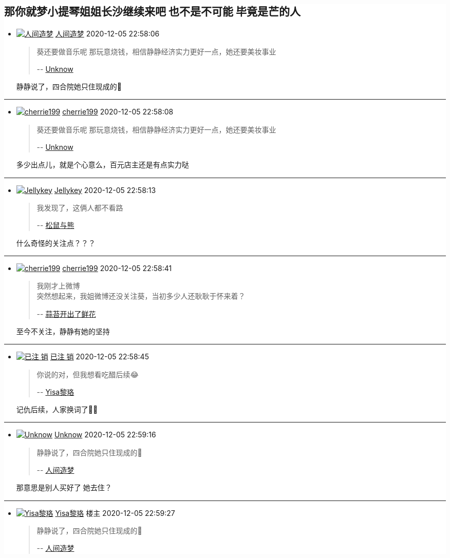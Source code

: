   那你就梦小提琴姐姐长沙继续来吧 也不是不可能 毕竟是芒的人  
---
* [![人间造梦](https://img9.doubanio.com/icon/u205824373-4.jpg)](https://www.douban.com/people/205824373/)    [人间造梦](https://www.douban.com/people/205824373/)    2020-12-05 22:58:06  
  >葵还要做音乐呢 那玩意烧钱，相信静静经济实力更好一点，她还要美妆事业  
  >
  >-- [Unknow](https://www.douban.com/people/219306324/)  
  
  静静说了，四合院她只住现成的🤣  
---
* [![cherrie199](https://img3.doubanio.com/icon/u195510471-1.jpg)](https://www.douban.com/people/195510471/)    [cherrie199](https://www.douban.com/people/195510471/)    2020-12-05 22:58:08  
  >葵还要做音乐呢 那玩意烧钱，相信静静经济实力更好一点，她还要美妆事业  
  >
  >-- [Unknow](https://www.douban.com/people/219306324/)  
  
  多少出点儿，就是个心意么，百元店主还是有点实力哒  
---
* [![Jellykey](https://img1.doubanio.com/icon/u227281208-18.jpg)](https://www.douban.com/people/227281208/)    [Jellykey](https://www.douban.com/people/227281208/)    2020-12-05 22:58:13  
  >我发现了，这俩人都不看路  
  >
  >-- [松鼠与熊](https://www.douban.com/people/168667402/)  
  
  什么奇怪的关注点？？？  
---
* [![cherrie199](https://img3.doubanio.com/icon/u195510471-1.jpg)](https://www.douban.com/people/195510471/)    [cherrie199](https://www.douban.com/people/195510471/)    2020-12-05 22:58:41  
  >我刚才上微博  
  >突然想起来，我姐微博还没关注葵，当初多少人还耿耿于怀来着？  
  >
  >-- [蒜苔开出了鲜花](https://www.douban.com/people/26765466/)  
  
  至今不关注，静静有她的坚持  
---
* [![已注 销](https://img2.doubanio.com/icon/u155947097-2.jpg)](https://www.douban.com/people/155947097/)    [已注 销](https://www.douban.com/people/155947097/)    2020-12-05 22:58:45  
  >你说的对，但我想看吃醋后续😂  
  >
  >-- [Yisa黎珞](https://www.douban.com/people/217273308/)  
  
  记仇后续，人家换词了🤷‍♀️  
---
* [![Unknow](https://img9.doubanio.com/icon/u219306324-4.jpg)](https://www.douban.com/people/219306324/)    [Unknow](https://www.douban.com/people/219306324/)    2020-12-05 22:59:16  
  >静静说了，四合院她只住现成的🤣  
  >
  >-- [人间造梦](https://www.douban.com/people/205824373/)  
  
  那意思是别人买好了 她去住？  
---
* [![Yisa黎珞](https://img3.doubanio.com/icon/u217273308-1.jpg)](https://www.douban.com/people/217273308/)    [Yisa黎珞](https://www.douban.com/people/217273308/)    楼主    2020-12-05 22:59:27  
  >静静说了，四合院她只住现成的🤣  
  >
  >-- [人间造梦](https://www.douban.com/people/205824373/)  
  
